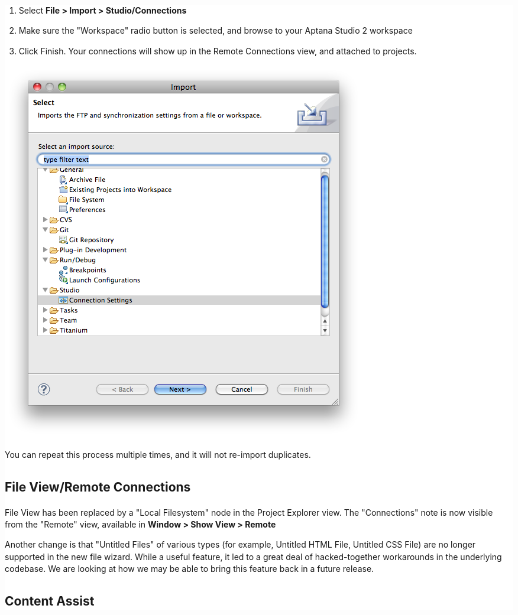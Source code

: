 1. Select **File > Import > Studio/Connections**

2. Make sure the "Workspace" radio button is selected, and browse to your Aptana Studio 2 workspace

3. Click Finish. Your connections will show up in the Remote Connections view, and attached to projects.

![Screen_shot_2011-04-20_at_12.51.09_PM](./Screen_shot_2011-04-20_at_12.51.09_PM.png)

You can repeat this process multiple times, and it will not re-import duplicates.

## File View/Remote Connections

File View has been replaced by a "Local Filesystem" node in the Project Explorer view. The "Connections" note is now visible from the "Remote" view, available in **Window > Show View > Remote**

Another change is that "Untitled Files" of various types (for example, Untitled HTML File, Untitled CSS File) are no longer supported in the new file wizard. While a useful feature, it led to a great deal of hacked-together workarounds in the underlying codebase. We are looking at how we may be able to bring this feature back in a future release.

## Content Assist
